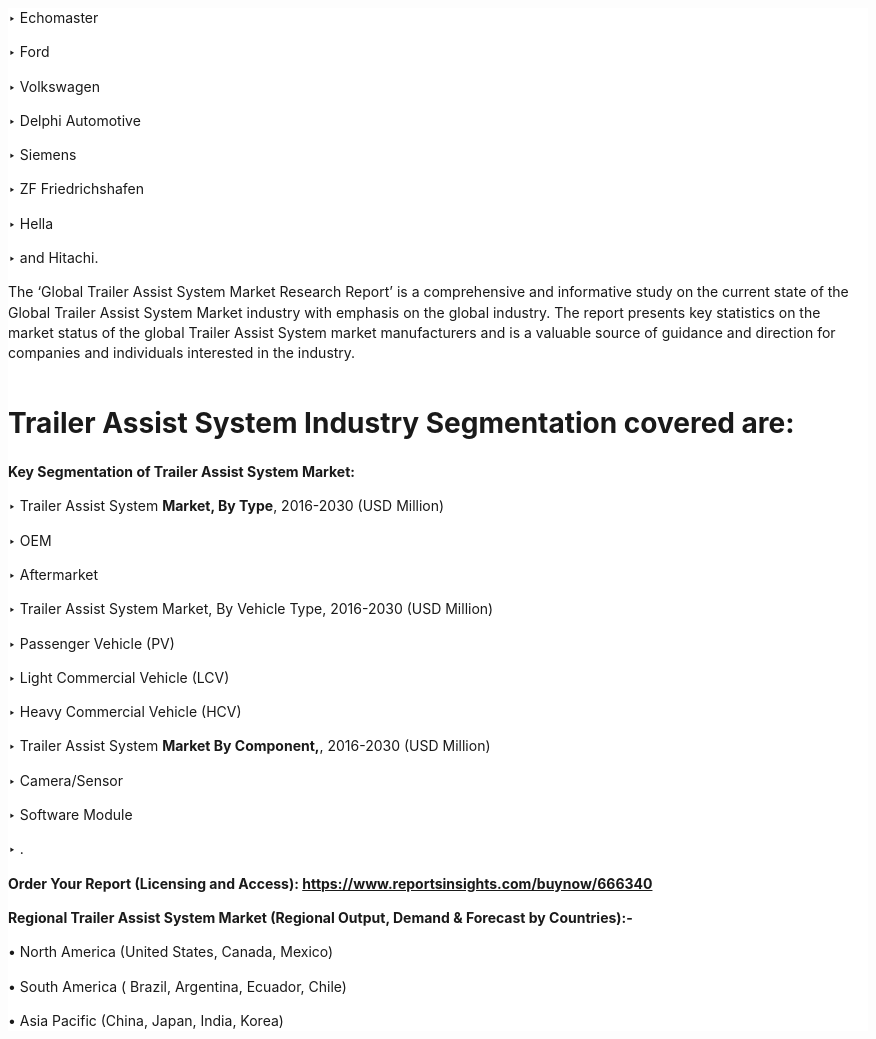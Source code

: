 ‣ Echomaster

‣ Ford

‣ Volkswagen

‣ Delphi Automotive

‣ Siemens

‣ ZF Friedrichshafen

‣ Hella

‣ and Hitachi.

The ‘Global Trailer Assist System Market Research Report’ is a comprehensive and informative study on the current state of the Global Trailer Assist System Market industry with emphasis on the global industry. The report presents key statistics on the market status of the global Trailer Assist System market manufacturers and is a valuable source of guidance and direction for companies and individuals interested in the industry.

# <strong>Trailer Assist System Industry Segmentation covered are:</strong>

<strong>Key Segmentation of Trailer Assist System Market:</strong> 

‣ Trailer Assist System <Strong>Market, By Type</Strong>, 2016-2030 (USD Million)

‣ OEM

‣ Aftermarket

‣ Trailer Assist System 
Market, By Vehicle Type, 2016-2030 (USD Million)

‣ Passenger Vehicle (PV)

‣ Light Commercial Vehicle (LCV)

‣ Heavy Commercial Vehicle (HCV)

‣ Trailer Assist System <Strong>Market By Component,</Strong>, 2016-2030 (USD Million)

‣ Camera/Sensor

‣ Software Module

‣ .

<strong>Order Your Report (Licensing and Access): <a href=https://www.reportsinsights.com/buynow/666340 style=color:#0000ff;>https://www.reportsinsights.com/buynow/666340</a></strong>

<strong>Regional Trailer Assist System Market (Regional Output, Demand &amp; Forecast by Countries):-</strong>

• North America (United States, Canada, Mexico)

• South America ( Brazil, Argentina, Ecuador, Chile)

• Asia Pacific (China, Japan, India, Korea)
